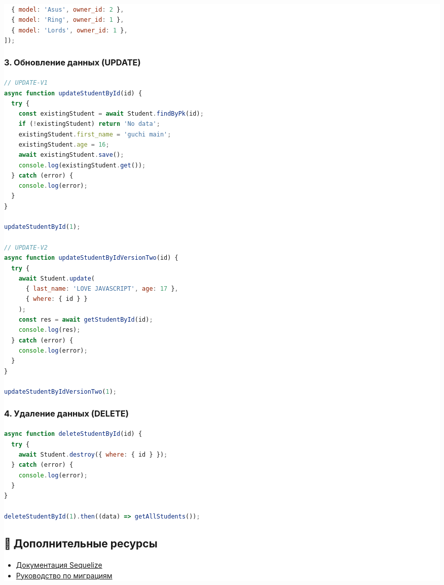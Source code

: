 ```javascript
  { model: 'Asus', owner_id: 2 },
  { model: 'Ring', owner_id: 1 },
  { model: 'Lords', owner_id: 1 },
]);
```

### 3. Обновление данных (UPDATE)

```javascript
// UPDATE-V1
async function updateStudentById(id) {
  try {
    const existingStudent = await Student.findByPk(id);
    if (!existingStudent) return 'No data';
    existingStudent.first_name = 'guchi main';
    existingStudent.age = 16;
    await existingStudent.save();
    console.log(existingStudent.get());
  } catch (error) {
    console.log(error);
  }
}

updateStudentById(1);

// UPDATE-V2
async function updateStudentByIdVersionTwo(id) {
  try {
    await Student.update(
      { last_name: 'LOVE JAVASCRIPT', age: 17 },
      { where: { id } }
    );
    const res = await getStudentById(id);
    console.log(res);
  } catch (error) {
    console.log(error);
  }
}

updateStudentByIdVersionTwo(1);
```

### 4. Удаление данных (DELETE)

```javascript
async function deleteStudentById(id) {
  try {
    await Student.destroy({ where: { id } });
  } catch (error) {
    console.log(error);
  }
}

deleteStudentById(1).then((data) => getAllStudents());
```

## 📖 Дополнительные ресурсы

- [Документация Sequelize](https://sequelize.org/)
- [Руководство по миграциям](https://sequelize.org/docs/v6/other-topics/migrations/)
